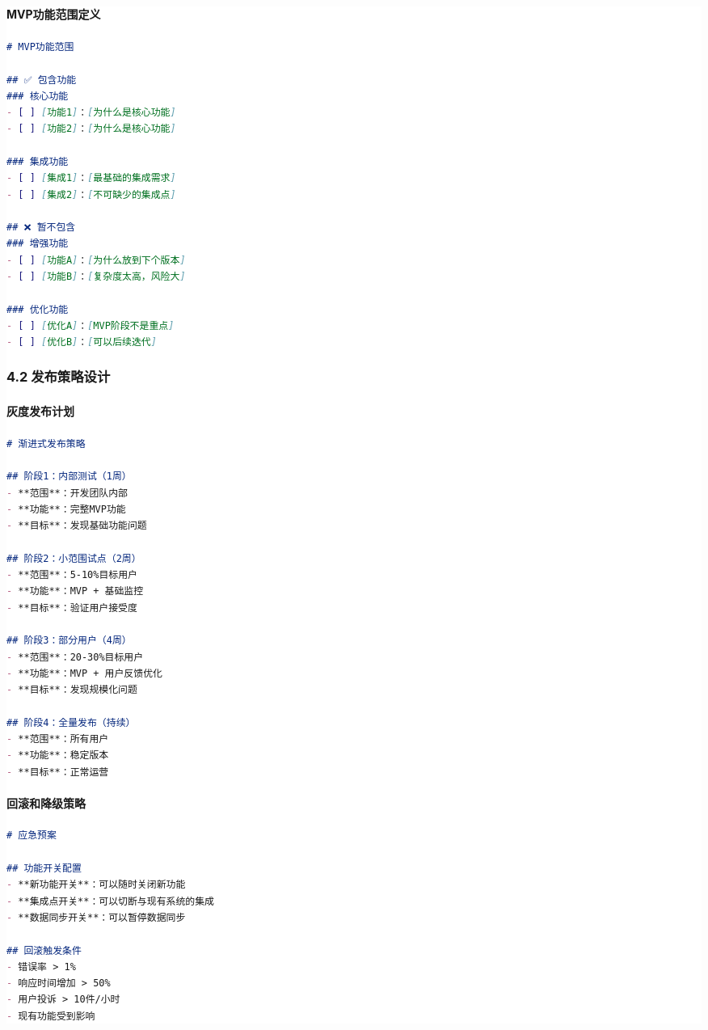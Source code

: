 #### MVP功能范围定义
```markdown
# MVP功能范围

## ✅ 包含功能
### 核心功能
- [ ] [功能1]：[为什么是核心功能]
- [ ] [功能2]：[为什么是核心功能]

### 集成功能
- [ ] [集成1]：[最基础的集成需求]
- [ ] [集成2]：[不可缺少的集成点]

## ❌ 暂不包含
### 增强功能
- [ ] [功能A]：[为什么放到下个版本]
- [ ] [功能B]：[复杂度太高，风险大]

### 优化功能
- [ ] [优化A]：[MVP阶段不是重点]
- [ ] [优化B]：[可以后续迭代]
```

### 4.2 发布策略设计

#### 灰度发布计划
```markdown
# 渐进式发布策略

## 阶段1：内部测试（1周）
- **范围**：开发团队内部
- **功能**：完整MVP功能
- **目标**：发现基础功能问题

## 阶段2：小范围试点（2周）  
- **范围**：5-10%目标用户
- **功能**：MVP + 基础监控
- **目标**：验证用户接受度

## 阶段3：部分用户（4周）
- **范围**：20-30%目标用户  
- **功能**：MVP + 用户反馈优化
- **目标**：发现规模化问题

## 阶段4：全量发布（持续）
- **范围**：所有用户
- **功能**：稳定版本
- **目标**：正常运营
```

#### 回滚和降级策略
```markdown
# 应急预案

## 功能开关配置
- **新功能开关**：可以随时关闭新功能
- **集成点开关**：可以切断与现有系统的集成
- **数据同步开关**：可以暂停数据同步

## 回滚触发条件
- 错误率 > 1%
- 响应时间增加 > 50%  
- 用户投诉 > 10件/小时
- 现有功能受到影响
```